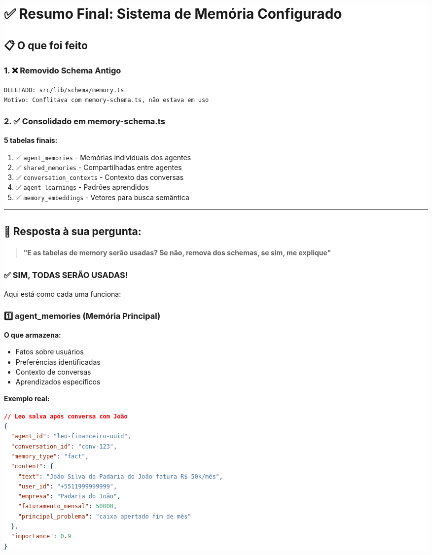 # ✅ Resumo Final: Sistema de Memória Configurado

## 📋 O que foi feito

### 1. ❌ Removido Schema Antigo
```
DELETADO: src/lib/schema/memory.ts
Motivo: Conflitava com memory-schema.ts, não estava em uso
```

### 2. ✅ Consolidado em memory-schema.ts

**5 tabelas finais:**
1. ✅ `agent_memories` - Memórias individuais dos agentes
2. ✅ `shared_memories` - Compartilhadas entre agentes
3. ✅ `conversation_contexts` - Contexto das conversas
4. ✅ `agent_learnings` - Padrões aprendidos
5. ✅ `memory_embeddings` - Vetores para busca semântica

---

## 🎯 Resposta à sua pergunta:

> **"E as tabelas de memory serão usadas? Se não, remova dos schemas, se sim, me explique"**

### ✅ SIM, TODAS SERÃO USADAS!

Aqui está como cada uma funciona:

### 1️⃣ agent_memories (Memória Principal)

**O que armazena:**
- Fatos sobre usuários
- Preferências identificadas
- Contexto de conversas
- Aprendizados específicos

**Exemplo real:**
```json
// Leo salva após conversa com João
{
  "agent_id": "leo-financeiro-uuid",
  "conversation_id": "conv-123",
  "memory_type": "fact",
  "content": {
    "text": "João Silva da Padaria do João fatura R$ 50k/mês",
    "user_id": "+5511999999999",
    "empresa": "Padaria do João",
    "faturamento_mensal": 50000,
    "principal_problema": "caixa apertado fim de mês"
  },
  "importance": 0.9
}
```
